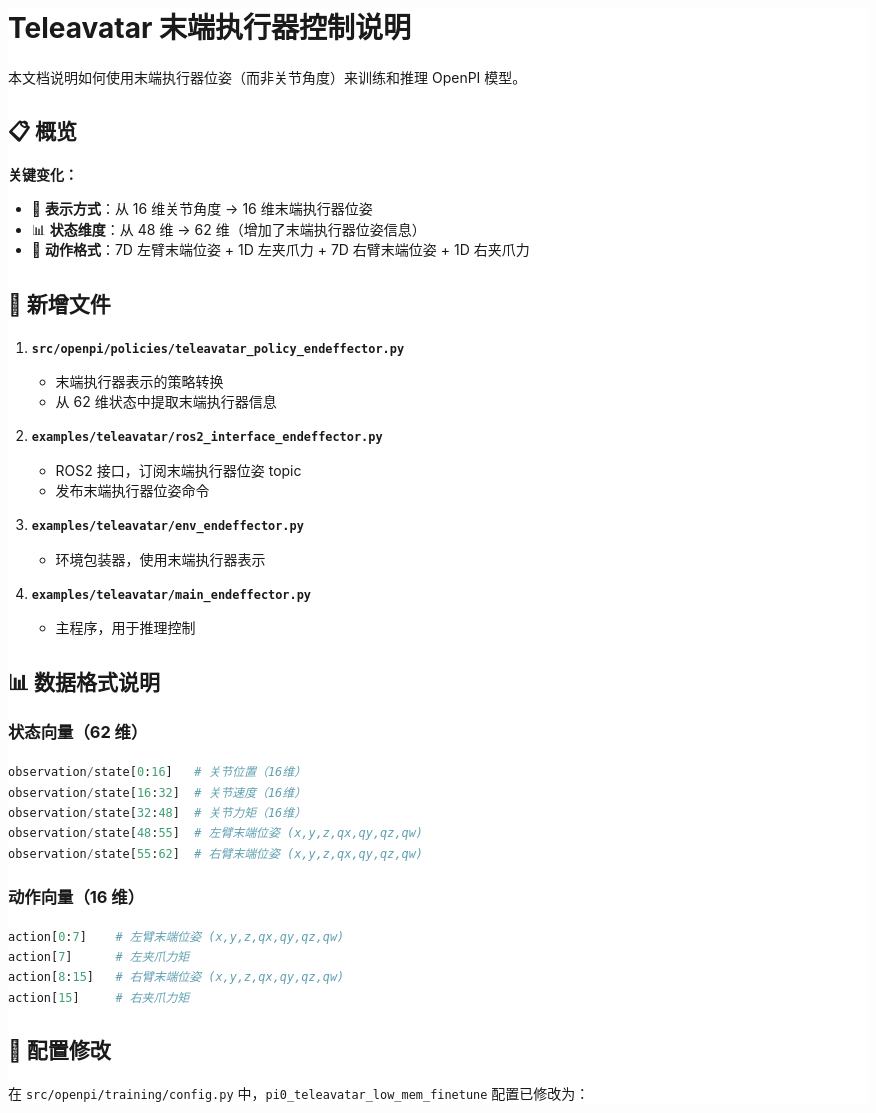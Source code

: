 # Teleavatar 末端执行器控制说明

本文档说明如何使用末端执行器位姿（而非关节角度）来训练和推理 OpenPI 模型。

## 📋 概览

**关键变化：**

- 🔧 **表示方式**：从 16 维关节角度 → 16 维末端执行器位姿
- 📊 **状态维度**：从 48 维 → 62 维（增加了末端执行器位姿信息）
- 🎯 **动作格式**：7D 左臂末端位姿 + 1D 左夹爪力 + 7D 右臂末端位姿 + 1D 右夹爪力

## 📁 新增文件

1. **`src/openpi/policies/teleavatar_policy_endeffector.py`**
   - 末端执行器表示的策略转换
   - 从 62 维状态中提取末端执行器信息

2. **`examples/teleavatar/ros2_interface_endeffector.py`**
   - ROS2 接口，订阅末端执行器位姿 topic
   - 发布末端执行器位姿命令

3. **`examples/teleavatar/env_endeffector.py`**
   - 环境包装器，使用末端执行器表示

4. **`examples/teleavatar/main_endeffector.py`**
   - 主程序，用于推理控制

## 📊 数据格式说明

### 状态向量（62 维）

```python
observation/state[0:16]   # 关节位置（16维）
observation/state[16:32]  # 关节速度（16维）
observation/state[32:48]  # 关节力矩（16维）
observation/state[48:55]  # 左臂末端位姿 (x,y,z,qx,qy,qz,qw)
observation/state[55:62]  # 右臂末端位姿 (x,y,z,qx,qy,qz,qw)
```

### 动作向量（16 维）

```python
action[0:7]    # 左臂末端位姿 (x,y,z,qx,qy,qz,qw)
action[7]      # 左夹爪力矩
action[8:15]   # 右臂末端位姿 (x,y,z,qx,qy,qz,qw)
action[15]     # 右夹爪力矩
```

## 🔧 配置修改

在 `src/openpi/training/config.py` 中，`pi0_teleavatar_low_mem_finetune` 配置已修改为：

